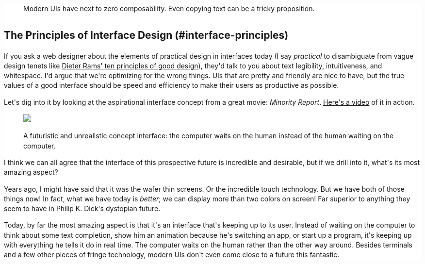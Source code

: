 <figure>
  <p>
    <video autoplay loop class="overflowing">
      <source src="/assets/interfaces/uncomposable.mp4" type="video/mp4">
    </video>
  </p>
  <figcaption>Modern UIs have next to zero composability.
    Even copying text can be a tricky proposition.
    </figcaption>
</figure>

## The Principles of Interface Design (#interface-principles)

If you ask a web designer about the elements of practical
design in interfaces today (I say _practical_ to
disambiguate from vague design tenets like [Dieter Rams'
ten principles of good design][dieter-rams]), they'd talk
to you about text legibility, intuitiveness, and
whitespace. I'd argue that we're optimizing for the wrong
things. UIs that are pretty and friendly are nice to have,
but the true values of a good interface should be speed
and efficiency to make their users as productive as
possible.

Let's dig into it by looking at the aspirational interface
concept from a great movie: _Minority Report_. [Here's a
video][minority-report] of it in action.

<figure>
  <p>
    <a href="https://www.youtube.com/watch?v=PJqbivkm0Ms">
      <img src="/assets/interfaces/minority-report.jpg" data-rjs="2" class="overflowing">
    </a>
  </p>
  <figcaption>A futuristic and unrealistic concept interface:
    the computer waits on the human instead of the human
    waiting on the computer.</figcaption>
</figure>

I think we can all agree that the interface of this
prospective future is incredible and desirable, but if we
drill into it, what's its most amazing aspect?

Years ago, I might have said that it was the wafer thin
screens. Or the incredible touch technology. But we have
both of those things now! In fact, what we have today is
_better_; we can display more than two colors on screen!
Far superior to anything they seem to have in Philip K.
Dick's dystopian future.

Today, by far the most amazing aspect is that it's an
interface that's keeping up to its user. Instead of waiting
on the computer to think about some text completion, show
him an animation because he's switching an app, or start up
a program, it's keeping up with everything he tells it do
in real time. The computer waits on the human rather than
the other way around. Besides terminals and a few other
pieces of fringe technology, modern UIs don't even come
close to a future this fantastic.


[dieter-rams]: https://www.vitsoe.com/us/about/good-design
[minority-report]: https://www.youtube.com/watch?v=PJqbivkm0Ms
